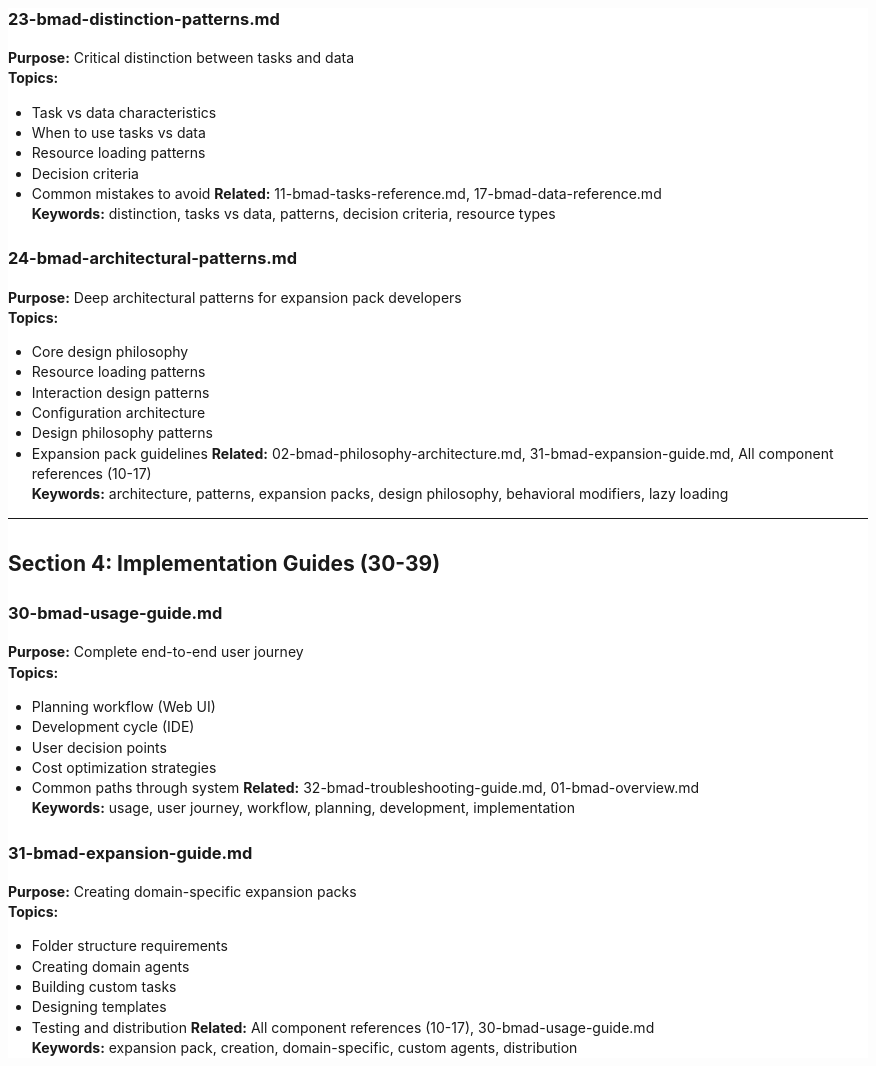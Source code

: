 ### 23-bmad-distinction-patterns.md
**Purpose:** Critical distinction between tasks and data  
**Topics:**
- Task vs data characteristics
- When to use tasks vs data
- Resource loading patterns
- Decision criteria
- Common mistakes to avoid
**Related:** 11-bmad-tasks-reference.md, 17-bmad-data-reference.md  
**Keywords:** distinction, tasks vs data, patterns, decision criteria, resource types

### 24-bmad-architectural-patterns.md
**Purpose:** Deep architectural patterns for expansion pack developers  
**Topics:**
- Core design philosophy
- Resource loading patterns
- Interaction design patterns
- Configuration architecture
- Design philosophy patterns
- Expansion pack guidelines
**Related:** 02-bmad-philosophy-architecture.md, 31-bmad-expansion-guide.md, All component references (10-17)  
**Keywords:** architecture, patterns, expansion packs, design philosophy, behavioral modifiers, lazy loading

---

## Section 4: Implementation Guides (30-39)

### 30-bmad-usage-guide.md
**Purpose:** Complete end-to-end user journey  
**Topics:**
- Planning workflow (Web UI)
- Development cycle (IDE)
- User decision points
- Cost optimization strategies
- Common paths through system
**Related:** 32-bmad-troubleshooting-guide.md, 01-bmad-overview.md  
**Keywords:** usage, user journey, workflow, planning, development, implementation

### 31-bmad-expansion-guide.md
**Purpose:** Creating domain-specific expansion packs  
**Topics:**
- Folder structure requirements
- Creating domain agents
- Building custom tasks
- Designing templates
- Testing and distribution
**Related:** All component references (10-17), 30-bmad-usage-guide.md  
**Keywords:** expansion pack, creation, domain-specific, custom agents, distribution
